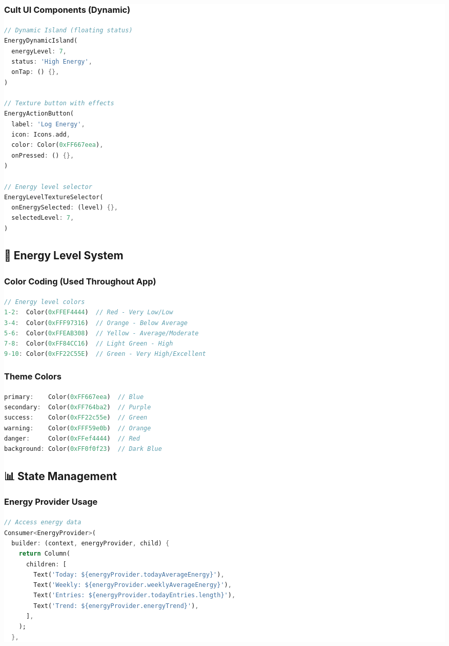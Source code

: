 ### Cult UI Components (Dynamic)
```dart
// Dynamic Island (floating status)
EnergyDynamicIsland(
  energyLevel: 7,
  status: 'High Energy',
  onTap: () {},
)

// Texture button with effects
EnergyActionButton(
  label: 'Log Energy',
  icon: Icons.add,
  color: Color(0xFF667eea),
  onPressed: () {},
)

// Energy level selector
EnergyLevelTextureSelector(
  onEnergySelected: (level) {},
  selectedLevel: 7,
)
```

## 🎯 Energy Level System

### Color Coding (Used Throughout App)
```dart
// Energy level colors
1-2:  Color(0xFFEF4444)  // Red - Very Low/Low
3-4:  Color(0xFFF97316)  // Orange - Below Average
5-6:  Color(0xFFEAB308)  // Yellow - Average/Moderate
7-8:  Color(0xFF84CC16)  // Light Green - High
9-10: Color(0xFF22C55E)  // Green - Very High/Excellent
```

### Theme Colors
```dart
primary:    Color(0xFF667eea)  // Blue
secondary:  Color(0xFF764ba2)  // Purple
success:    Color(0xFF22c55e)  // Green
warning:    Color(0xFFF59e0b)  // Orange
danger:     Color(0xFFef4444)  // Red
background: Color(0xFF0f0f23)  // Dark Blue
```

## 📊 State Management

### Energy Provider Usage
```dart
// Access energy data
Consumer<EnergyProvider>(
  builder: (context, energyProvider, child) {
    return Column(
      children: [
        Text('Today: ${energyProvider.todayAverageEnergy}'),
        Text('Weekly: ${energyProvider.weeklyAverageEnergy}'),
        Text('Entries: ${energyProvider.todayEntries.length}'),
        Text('Trend: ${energyProvider.energyTrend}'),
      ],
    );
  },
```